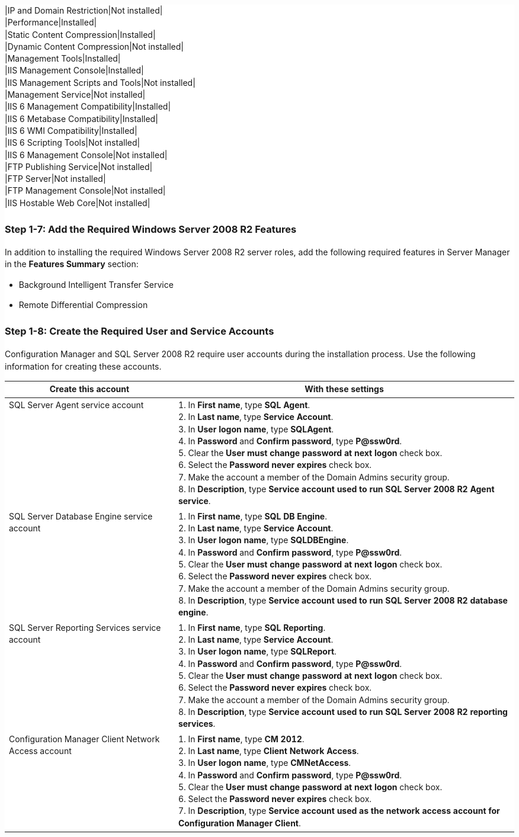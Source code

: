 |IP and Domain Restriction|Not installed|  
|Performance|Installed|  
|Static Content Compression|Installed|  
|Dynamic Content Compression|Not installed|  
|Management Tools|Installed|  
|IIS Management Console|Installed|  
|IIS Management Scripts and Tools|Not installed|  
|Management Service|Not installed|  
|IIS 6 Management Compatibility|Installed|  
|IIS 6 Metabase Compatibility|Installed|  
|IIS 6 WMI Compatibility|Installed|  
|IIS 6 Scripting Tools|Not installed|  
|IIS 6 Management Console|Not installed|  
|FTP Publishing Service|Not installed|  
|FTP Server|Not installed|  
|FTP Management Console|Not installed|  
|IIS Hostable Web Core|Not installed|  

###  <a name="AddRequiredServerFeatures"></a> Step 1-7: Add the Required Windows Server 2008 R2 Features  
 In addition to installing the required Windows Server 2008 R2 server roles, add the following required features in Server Manager in the **Features Summary** section:  

-   Background Intelligent Transfer Service  

-   Remote Differential Compression  

###  <a name="CreateRequiredUserAccounts"></a> Step 1-8: Create the Required User and Service Accounts  
 Configuration Manager and SQL Server 2008 R2 require user accounts during the installation process.  Use the following information for creating these accounts.  


|                      **Create this account**                      |                                                                                                                                                                                                                                                                     **With these settings**                                                                                                                                                                                                                                                                      |
|-------------------------------------------------------------------|------------------------------------------------------------------------------------------------------------------------------------------------------------------------------------------------------------------------------------------------------------------------------------------------------------------------------------------------------------------------------------------------------------------------------------------------------------------------------------------------------------------------------------------------------------------|
|                 SQL Server Agent service account                  |      1.  In **First name**, type **SQL Agent**.<br />2.  In **Last name**, type **Service Account**.<br />3.  In **User logon name**, type **SQLAgent**.<br />4.  In **Password** and **Confirm password**, type <strong>P@ssw0rd</strong>.<br />5.  Clear the **User must change password at next logon** check box.<br />6.  Select the **Password never expires** check box.<br />7.  Make the account a member of the Domain Admins security group.<br />8.  In **Description**, type **Service account used to run SQL Server 2008 R2 Agent service**.      |
|            SQL Server Database Engine service account             | 1.  In **First name**, type **SQL DB Engine**.<br />2.  In **Last name**, type **Service Account**.<br />3.  In **User logon name**, type **SQLDBEngine**.<br />4.  In **Password** and **Confirm password**, type <strong>P@ssw0rd</strong>.<br />5.  Clear the **User must change password at next logon** check box.<br />6.  Select the **Password never expires** check box.<br />7.  Make the account a member of the Domain Admins security group.<br />8.  In **Description**, type **Service account used to run SQL Server 2008 R2 database engine**.  |
|           SQL Server Reporting Services service account           | 1.  In **First name**, type **SQL Reporting**.<br />2.  In **Last name**, type **Service Account**.<br />3.  In **User logon name**, type **SQLReport**.<br />4.  In **Password** and **Confirm password**, type <strong>P@ssw0rd</strong>.<br />5.  Clear the **User must change password at next logon** check box.<br />6.  Select the **Password never expires** check box.<br />7.  Make the account a member of the Domain Admins security group.<br />8.  In **Description**, type **Service account used to run SQL Server 2008 R2 reporting services**. |
| Configuration Manager Client Network Access account |                           1.  In **First name**, type **CM 2012**.<br />2.  In **Last name**, type **Client Network Access**.<br />3.  In **User logon name**, type **CMNetAccess**.<br />4.  In **Password** and **Confirm password**, type <strong>P@ssw0rd</strong>.<br />5.  Clear the **User must change password at next logon** check box.<br />6.  Select the **Password never expires** check box.<br />7.  In **Description**, type **Service account used as the network access account for Configuration Manager Client**.                           |
